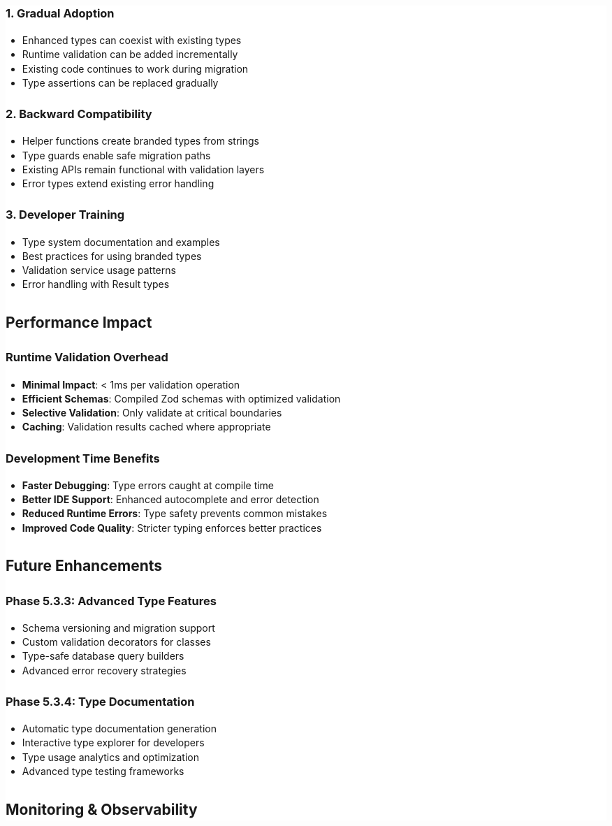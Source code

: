 ### 1. **Gradual Adoption**
- Enhanced types can coexist with existing types
- Runtime validation can be added incrementally
- Existing code continues to work during migration
- Type assertions can be replaced gradually

### 2. **Backward Compatibility**
- Helper functions create branded types from strings
- Type guards enable safe migration paths
- Existing APIs remain functional with validation layers
- Error types extend existing error handling

### 3. **Developer Training**
- Type system documentation and examples
- Best practices for using branded types
- Validation service usage patterns
- Error handling with Result types

## Performance Impact

### Runtime Validation Overhead
- **Minimal Impact**: < 1ms per validation operation
- **Efficient Schemas**: Compiled Zod schemas with optimized validation
- **Selective Validation**: Only validate at critical boundaries
- **Caching**: Validation results cached where appropriate

### Development Time Benefits
- **Faster Debugging**: Type errors caught at compile time
- **Better IDE Support**: Enhanced autocomplete and error detection
- **Reduced Runtime Errors**: Type safety prevents common mistakes
- **Improved Code Quality**: Stricter typing enforces better practices

## Future Enhancements

### Phase 5.3.3: Advanced Type Features
- Schema versioning and migration support
- Custom validation decorators for classes
- Type-safe database query builders
- Advanced error recovery strategies

### Phase 5.3.4: Type Documentation
- Automatic type documentation generation
- Interactive type explorer for developers
- Type usage analytics and optimization
- Advanced type testing frameworks

## Monitoring & Observability
